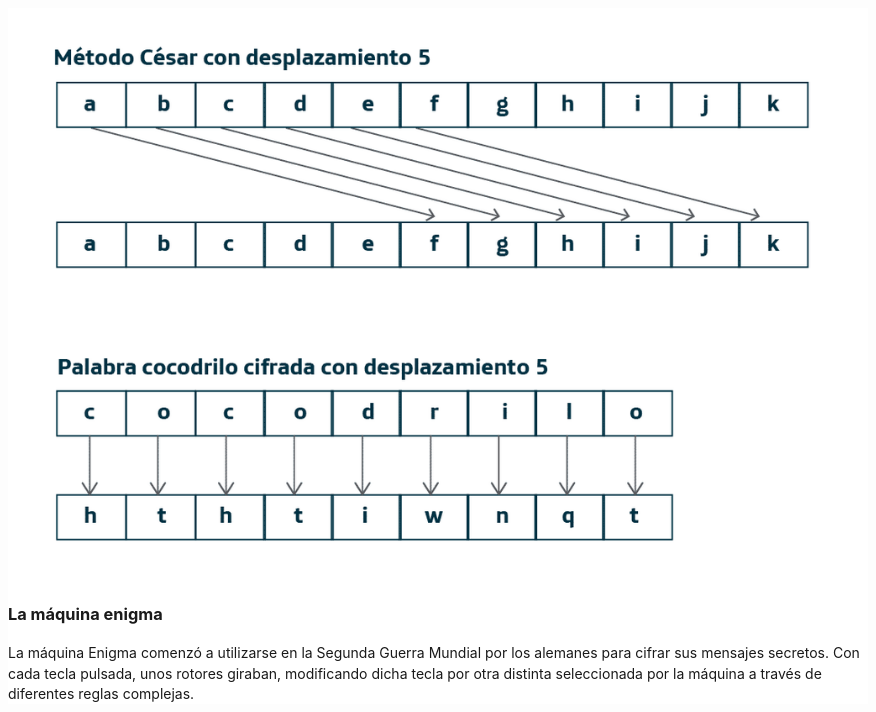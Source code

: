 ![Método Cesar](img/metodo_cesar.png)

### La máquina enigma

La máquina Enigma comenzó a utilizarse en la Segunda Guerra Mundial por los alemanes para cifrar sus mensajes secretos. Con cada tecla pulsada, unos rotores giraban, modificando dicha tecla por otra distinta seleccionada por la máquina a través de diferentes reglas complejas.
